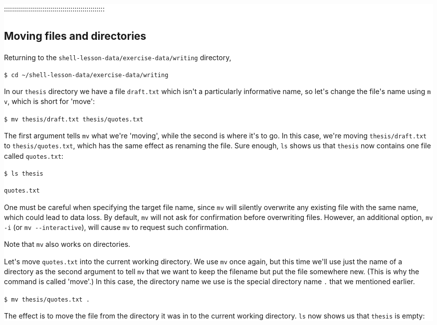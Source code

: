 ::::::::::::::::::::::::::::::::::::::::::::::::::

## Moving files and directories

Returning to the `shell-lesson-data/exercise-data/writing` directory,

```bash
$ cd ~/shell-lesson-data/exercise-data/writing
```

In our `thesis` directory we have a file `draft.txt`
which isn't a particularly informative name,
so let's change the file's name using `mv`,
which is short for 'move':

```bash
$ mv thesis/draft.txt thesis/quotes.txt
```

The first argument tells `mv` what we're 'moving',
while the second is where it's to go.
In this case,
we're moving `thesis/draft.txt` to `thesis/quotes.txt`,
which has the same effect as renaming the file.
Sure enough,
`ls` shows us that `thesis` now contains one file called `quotes.txt`:

```bash
$ ls thesis
```

```output
quotes.txt
```

One must be careful when specifying the target file name, since `mv` will
silently overwrite any existing file with the same name, which could
lead to data loss. By default, `mv` will not ask for confirmation before overwriting files.
However, an additional option, `mv -i` (or `mv --interactive`), will cause `mv` to request
such confirmation.

Note that `mv` also works on directories.

Let's move `quotes.txt` into the current working directory.
We use `mv` once again,
but this time we'll use just the name of a directory as the second argument
to tell `mv` that we want to keep the filename
but put the file somewhere new.
(This is why the command is called 'move'.)
In this case,
the directory name we use is the special directory name `.` that we mentioned earlier.

```bash
$ mv thesis/quotes.txt .
```

The effect is to move the file from the directory it was in to the current working directory.
`ls` now shows us that `thesis` is empty:
